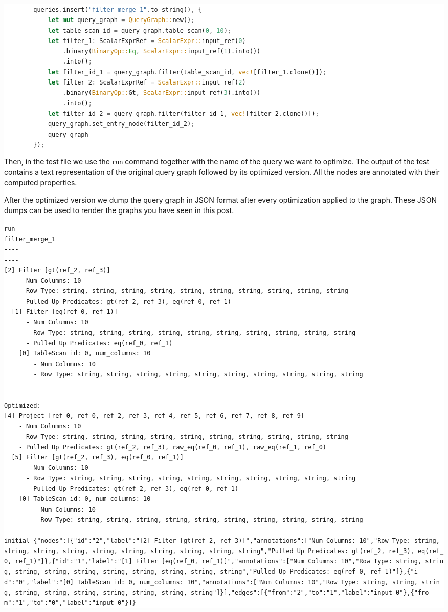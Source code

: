 ```rust
        queries.insert("filter_merge_1".to_string(), {
            let mut query_graph = QueryGraph::new();
            let table_scan_id = query_graph.table_scan(0, 10);
            let filter_1: ScalarExprRef = ScalarExpr::input_ref(0)
                .binary(BinaryOp::Eq, ScalarExpr::input_ref(1).into())
                .into();
            let filter_id_1 = query_graph.filter(table_scan_id, vec![filter_1.clone()]);
            let filter_2: ScalarExprRef = ScalarExpr::input_ref(2)
                .binary(BinaryOp::Gt, ScalarExpr::input_ref(3).into())
                .into();
            let filter_id_2 = query_graph.filter(filter_id_1, vec![filter_2.clone()]);
            query_graph.set_entry_node(filter_id_2);
            query_graph
        });
```

Then, in the test file we use the `run` command together with the name of the query we want
to optimize. The output of the test contains a text representation of the original query graph
followed by its optimized version. All the nodes are annotated with their computed properties.

After the optimized version we dump the query graph in JSON format after every optimization
applied to the graph. These JSON dumps can be used to render the graphs you have seen in this
post.

```
run
filter_merge_1
----
----
[2] Filter [gt(ref_2, ref_3)]
    - Num Columns: 10
    - Row Type: string, string, string, string, string, string, string, string, string, string
    - Pulled Up Predicates: gt(ref_2, ref_3), eq(ref_0, ref_1)
  [1] Filter [eq(ref_0, ref_1)]
      - Num Columns: 10
      - Row Type: string, string, string, string, string, string, string, string, string, string
      - Pulled Up Predicates: eq(ref_0, ref_1)
    [0] TableScan id: 0, num_columns: 10
        - Num Columns: 10
        - Row Type: string, string, string, string, string, string, string, string, string, string


Optimized:
[4] Project [ref_0, ref_0, ref_2, ref_3, ref_4, ref_5, ref_6, ref_7, ref_8, ref_9]
    - Num Columns: 10
    - Row Type: string, string, string, string, string, string, string, string, string, string
    - Pulled Up Predicates: gt(ref_2, ref_3), raw_eq(ref_0, ref_1), raw_eq(ref_1, ref_0)
  [5] Filter [gt(ref_2, ref_3), eq(ref_0, ref_1)]
      - Num Columns: 10
      - Row Type: string, string, string, string, string, string, string, string, string, string
      - Pulled Up Predicates: gt(ref_2, ref_3), eq(ref_0, ref_1)
    [0] TableScan id: 0, num_columns: 10
        - Num Columns: 10
        - Row Type: string, string, string, string, string, string, string, string, string, string

initial {"nodes":[{"id":"2","label":"[2] Filter [gt(ref_2, ref_3)]","annotations":["Num Columns: 10","Row Type: string, string, string, string, string, string, string, string, string, string","Pulled Up Predicates: gt(ref_2, ref_3), eq(ref_0, ref_1)"]},{"id":"1","label":"[1] Filter [eq(ref_0, ref_1)]","annotations":["Num Columns: 10","Row Type: string, string, string, string, string, string, string, string, string, string","Pulled Up Predicates: eq(ref_0, ref_1)"]},{"id":"0","label":"[0] TableScan id: 0, num_columns: 10","annotations":["Num Columns: 10","Row Type: string, string, string, string, string, string, string, string, string, string"]}],"edges":[{"from":"2","to":"1","label":"input 0"},{"from":"1","to":"0","label":"input 0"}]}
```